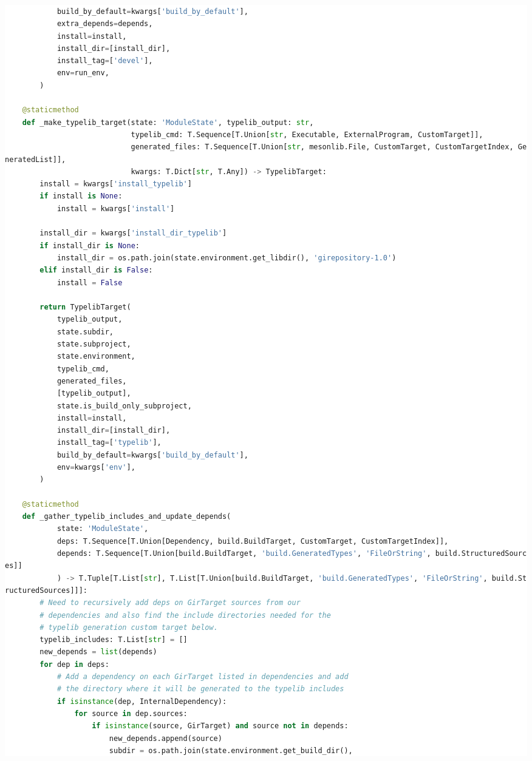 ```python
            build_by_default=kwargs['build_by_default'],
            extra_depends=depends,
            install=install,
            install_dir=[install_dir],
            install_tag=['devel'],
            env=run_env,
        )

    @staticmethod
    def _make_typelib_target(state: 'ModuleState', typelib_output: str,
                             typelib_cmd: T.Sequence[T.Union[str, Executable, ExternalProgram, CustomTarget]],
                             generated_files: T.Sequence[T.Union[str, mesonlib.File, CustomTarget, CustomTargetIndex, GeneratedList]],
                             kwargs: T.Dict[str, T.Any]) -> TypelibTarget:
        install = kwargs['install_typelib']
        if install is None:
            install = kwargs['install']

        install_dir = kwargs['install_dir_typelib']
        if install_dir is None:
            install_dir = os.path.join(state.environment.get_libdir(), 'girepository-1.0')
        elif install_dir is False:
            install = False

        return TypelibTarget(
            typelib_output,
            state.subdir,
            state.subproject,
            state.environment,
            typelib_cmd,
            generated_files,
            [typelib_output],
            state.is_build_only_subproject,
            install=install,
            install_dir=[install_dir],
            install_tag=['typelib'],
            build_by_default=kwargs['build_by_default'],
            env=kwargs['env'],
        )

    @staticmethod
    def _gather_typelib_includes_and_update_depends(
            state: 'ModuleState',
            deps: T.Sequence[T.Union[Dependency, build.BuildTarget, CustomTarget, CustomTargetIndex]],
            depends: T.Sequence[T.Union[build.BuildTarget, 'build.GeneratedTypes', 'FileOrString', build.StructuredSources]]
            ) -> T.Tuple[T.List[str], T.List[T.Union[build.BuildTarget, 'build.GeneratedTypes', 'FileOrString', build.StructuredSources]]]:
        # Need to recursively add deps on GirTarget sources from our
        # dependencies and also find the include directories needed for the
        # typelib generation custom target below.
        typelib_includes: T.List[str] = []
        new_depends = list(depends)
        for dep in deps:
            # Add a dependency on each GirTarget listed in dependencies and add
            # the directory where it will be generated to the typelib includes
            if isinstance(dep, InternalDependency):
                for source in dep.sources:
                    if isinstance(source, GirTarget) and source not in depends:
                        new_depends.append(source)
                        subdir = os.path.join(state.environment.get_build_dir(),
```